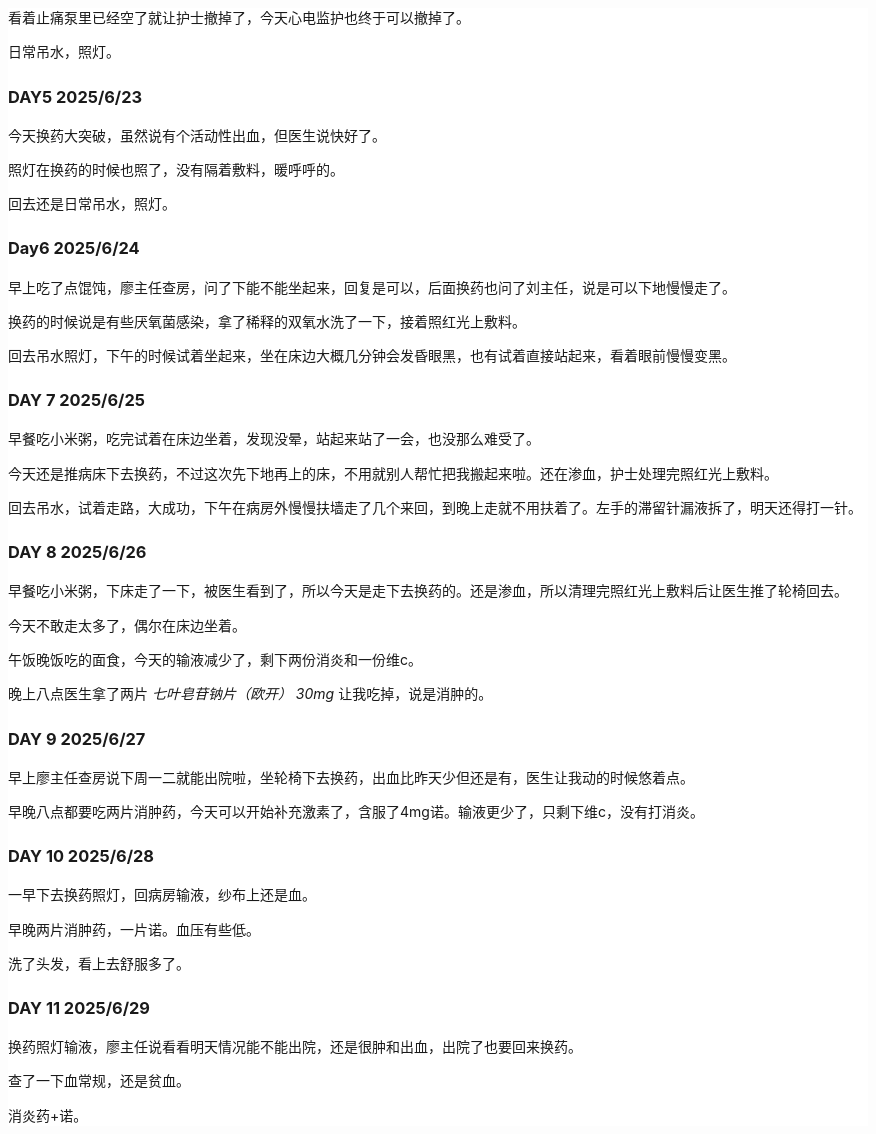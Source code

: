 看着止痛泵里已经空了就让护士撤掉了，今天心电监护也终于可以撤掉了。

日常吊水，照灯。

### DAY5  2025/6/23

今天换药大突破，虽然说有个活动性出血，但医生说快好了。

照灯在换药的时候也照了，没有隔着敷料，暖呼呼的。

回去还是日常吊水，照灯。

### Day6  2025/6/24

早上吃了点馄饨，廖主任查房，问了下能不能坐起来，回复是可以，后面换药也问了刘主任，说是可以下地慢慢走了。

换药的时候说是有些厌氧菌感染，拿了稀释的双氧水洗了一下，接着照红光上敷料。

回去吊水照灯，下午的时候试着坐起来，坐在床边大概几分钟会发昏眼黑，也有试着直接站起来，看着眼前慢慢变黑。

### DAY 7  2025/6/25

早餐吃小米粥，吃完试着在床边坐着，发现没晕，站起来站了一会，也没那么难受了。

今天还是推病床下去换药，不过这次先下地再上的床，不用就别人帮忙把我搬起来啦。还在渗血，护士处理完照红光上敷料。

回去吊水，试着走路，大成功，下午在病房外慢慢扶墙走了几个来回，到晚上走就不用扶着了。左手的滞留针漏液拆了，明天还得打一针。

### DAY 8  2025/6/26

早餐吃小米粥，下床走了一下，被医生看到了，所以今天是走下去换药的。还是渗血，所以清理完照红光上敷料后让医生推了轮椅回去。

今天不敢走太多了，偶尔在床边坐着。

午饭晚饭吃的面食，今天的输液减少了，剩下两份消炎和一份维c。

晚上八点医生拿了两片 *七叶皂苷钠片（欧开） 30mg* 让我吃掉，说是消肿的。

### DAY 9  2025/6/27

早上廖主任查房说下周一二就能出院啦，坐轮椅下去换药，出血比昨天少但还是有，医生让我动的时候悠着点。

早晚八点都要吃两片消肿药，今天可以开始补充激素了，含服了4mg诺。输液更少了，只剩下维c，没有打消炎。

### DAY 10  2025/6/28

一早下去换药照灯，回病房输液，纱布上还是血。

早晚两片消肿药，一片诺。血压有些低。

洗了头发，看上去舒服多了。

### DAY 11  2025/6/29

换药照灯输液，廖主任说看看明天情况能不能出院，还是很肿和出血，出院了也要回来换药。

查了一下血常规，还是贫血。

消炎药+诺。
